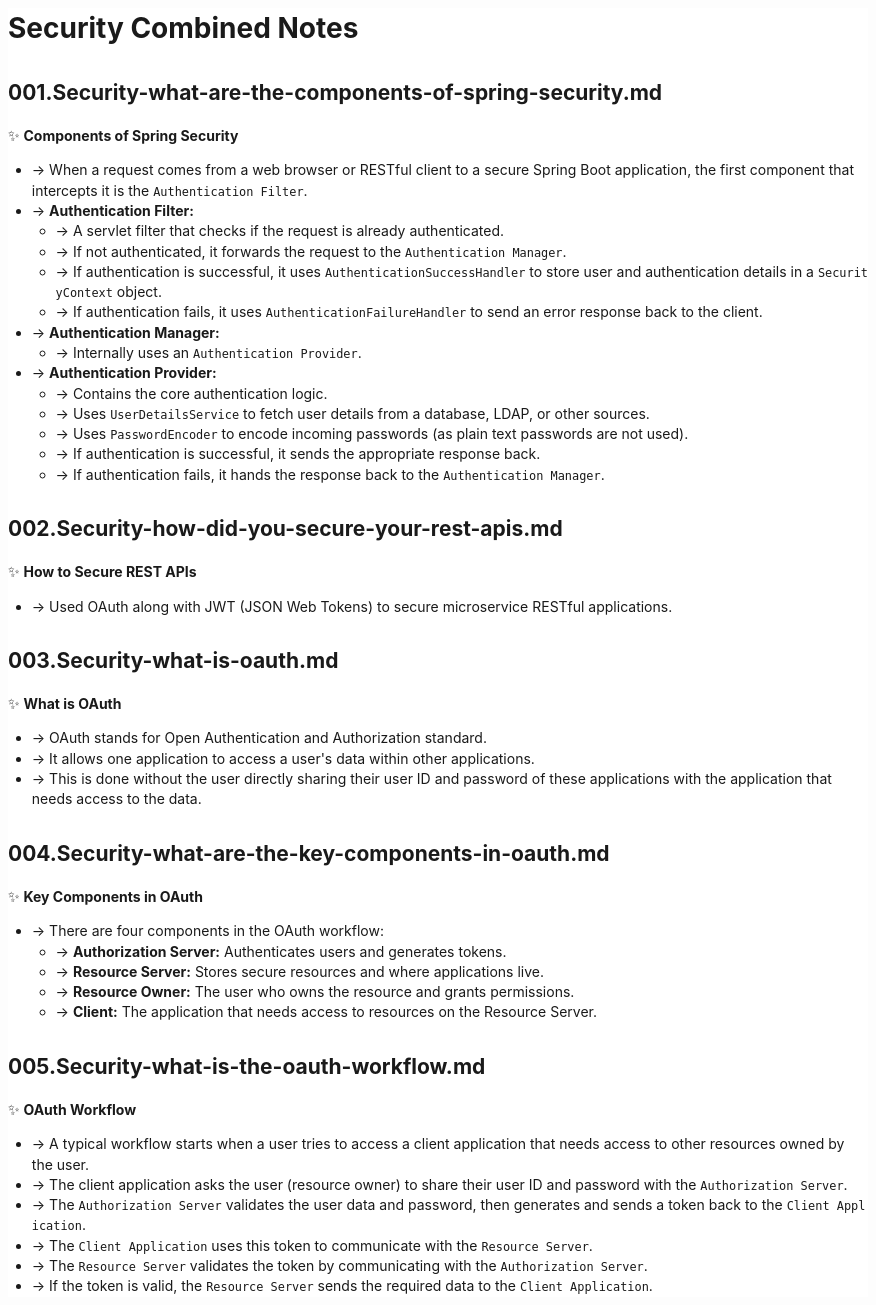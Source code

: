 # Security Combined Notes

## 001.Security-what-are-the-components-of-spring-security.md
✨ **Components of Spring Security**
- → When a request comes from a web browser or RESTful client to a secure Spring Boot application, the first component that intercepts it is the `Authentication Filter`.
- → **Authentication Filter:**
    - → A servlet filter that checks if the request is already authenticated.
    - → If not authenticated, it forwards the request to the `Authentication Manager`.
    - → If authentication is successful, it uses `AuthenticationSuccessHandler` to store user and authentication details in a `SecurityContext` object.
    - → If authentication fails, it uses `AuthenticationFailureHandler` to send an error response back to the client.
- → **Authentication Manager:**
    - → Internally uses an `Authentication Provider`.
- → **Authentication Provider:**
    - → Contains the core authentication logic.
    - → Uses `UserDetailsService` to fetch user details from a database, LDAP, or other sources.
    - → Uses `PasswordEncoder` to encode incoming passwords (as plain text passwords are not used).
    - → If authentication is successful, it sends the appropriate response back.
    - → If authentication fails, it hands the response back to the `Authentication Manager`.

## 002.Security-how-did-you-secure-your-rest-apis.md
✨ **How to Secure REST APIs**
- → Used OAuth along with JWT (JSON Web Tokens) to secure microservice RESTful applications.

## 003.Security-what-is-oauth.md
✨ **What is OAuth**
- → OAuth stands for Open Authentication and Authorization standard.
- → It allows one application to access a user's data within other applications.
- → This is done without the user directly sharing their user ID and password of these applications with the application that needs access to the data.

## 004.Security-what-are-the-key-components-in-oauth.md
✨ **Key Components in OAuth**
- → There are four components in the OAuth workflow:
    - → **Authorization Server:** Authenticates users and generates tokens.
    - → **Resource Server:** Stores secure resources and where applications live.
    - → **Resource Owner:** The user who owns the resource and grants permissions.
    - → **Client:** The application that needs access to resources on the Resource Server.

## 005.Security-what-is-the-oauth-workflow.md
✨ **OAuth Workflow**
- → A typical workflow starts when a user tries to access a client application that needs access to other resources owned by the user.
- → The client application asks the user (resource owner) to share their user ID and password with the `Authorization Server`.
- → The `Authorization Server` validates the user data and password, then generates and sends a token back to the `Client Application`.
- → The `Client Application` uses this token to communicate with the `Resource Server`.
- → The `Resource Server` validates the token by communicating with the `Authorization Server`.
- → If the token is valid, the `Resource Server` sends the required data to the `Client Application`.
